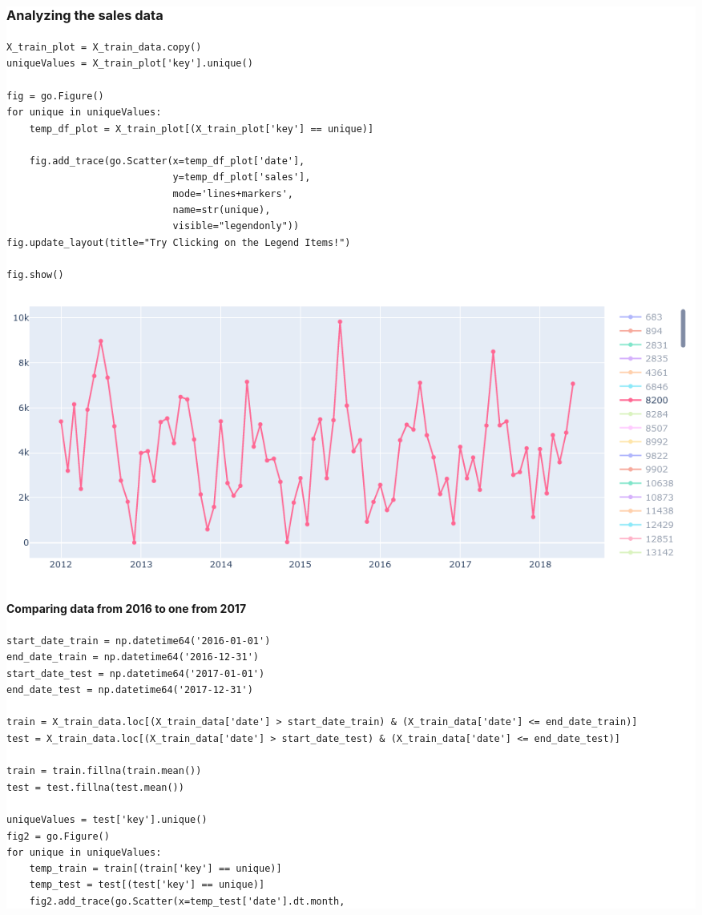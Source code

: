 
### Analyzing the sales data

```
X_train_plot = X_train_data.copy()
uniqueValues = X_train_plot['key'].unique()

fig = go.Figure()
for unique in uniqueValues:
    temp_df_plot = X_train_plot[(X_train_plot['key'] == unique)]
    
    fig.add_trace(go.Scatter(x=temp_df_plot['date'],
                             y=temp_df_plot['sales'],
                             mode='lines+markers',
                             name=str(unique),
                             visible="legendonly"))
fig.update_layout(title="Try Clicking on the Legend Items!")

fig.show()  
```
<span>
    <img src="/assets/img/analyze.png" style="width:100%">
</span>


#### Comparing data from 2016 to one from 2017
```
start_date_train = np.datetime64('2016-01-01')
end_date_train = np.datetime64('2016-12-31')
start_date_test = np.datetime64('2017-01-01')
end_date_test = np.datetime64('2017-12-31')
 
train = X_train_data.loc[(X_train_data['date'] > start_date_train) & (X_train_data['date'] <= end_date_train)]
test = X_train_data.loc[(X_train_data['date'] > start_date_test) & (X_train_data['date'] <= end_date_test)]

train = train.fillna(train.mean())
test = test.fillna(test.mean())

uniqueValues = test['key'].unique()
fig2 = go.Figure()
for unique in uniqueValues:
    temp_train = train[(train['key'] == unique)]    
    temp_test = test[(test['key'] == unique)]
    fig2.add_trace(go.Scatter(x=temp_test['date'].dt.month,
```